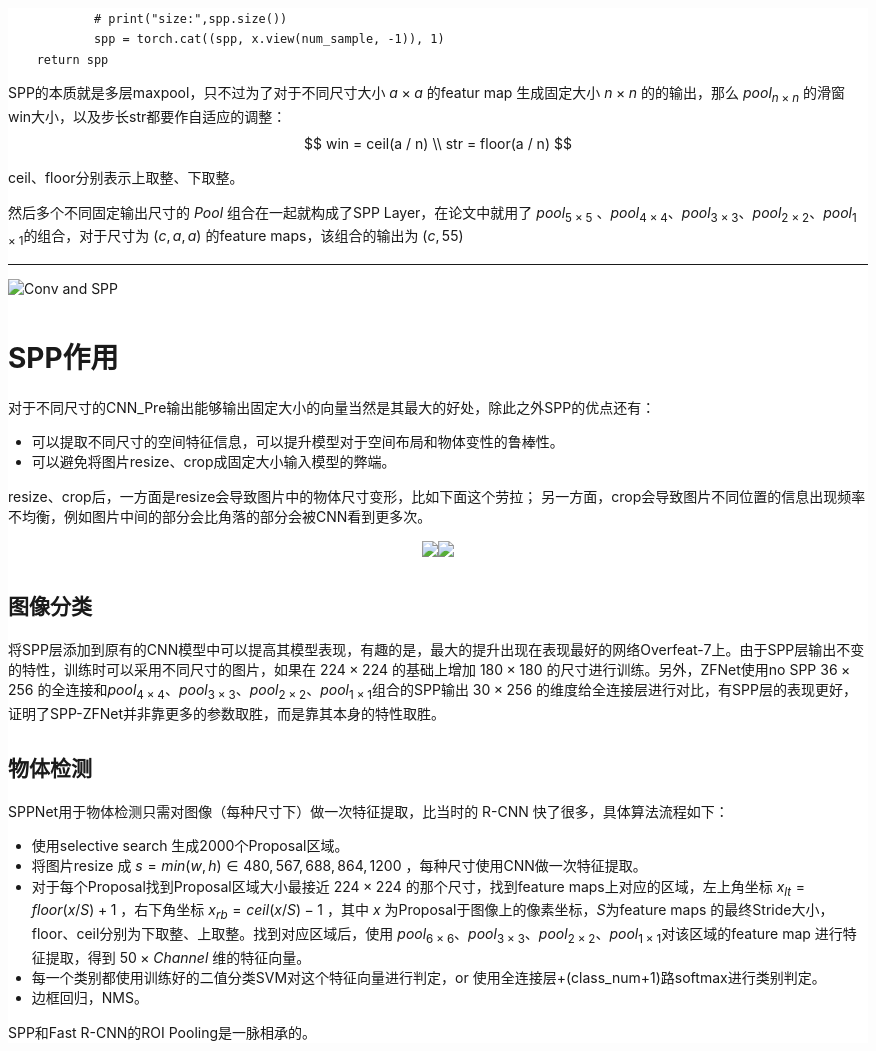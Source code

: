 ```
            # print("size:",spp.size())
            spp = torch.cat((spp, x.view(num_sample, -1)), 1)
    return spp
```

SPP的本质就是多层maxpool，只不过为了对于不同尺寸大小 $a \times a$ 的featur map 生成固定大小 $n \times n$ 的的输出，那么 $pool_{n \times n}$ 的滑窗win大小，以及步长str都要作自适应的调整：
$$
win = ceil(a / n) \\
str = floor(a / n)
$$

ceil、floor分别表示上取整、下取整。

然后多个不同固定输出尺寸的 $Pool$ 组合在一起就构成了SPP Layer，在论文中就用了 $pool_{5 \times 5}$ 、$pool_{4 \times 4}$、$pool_{3 \times 3}$、$pool_{2 \times 2}$、$pool_{1 \times 1}$的组合，对于尺寸为 $(c, a, a)$ 的feature maps，该组合的输出为 $(c, 55)$

--------------------------------------------------
![Conv and SPP](figure3.jpg)

# SPP作用
对于不同尺寸的CNN_Pre输出能够输出固定大小的向量当然是其最大的好处，除此之外SPP的优点还有：

- 可以提取不同尺寸的空间特征信息，可以提升模型对于空间布局和物体变性的鲁棒性。
- 可以避免将图片resize、crop成固定大小输入模型的弊端。

resize、crop后，一方面是resize会导致图片中的物体尺寸变形，比如下面这个劳拉；
另一方面，crop会导致图片不同位置的信息出现频率不均衡，例如图片中间的部分会比角落的部分会被CNN看到更多次。

<center class="half">
<img src="1.jpg" width="40%"/><img src="2.jpg" width="40%"/>
</center>

## 图像分类
将SPP层添加到原有的CNN模型中可以提高其模型表现，有趣的是，最大的提升出现在表现最好的网络Overfeat-7上。由于SPP层输出不变的特性，训练时可以采用不同尺寸的图片，如果在 $224 \times 224$  的基础上增加 $180 \times 180$ 的尺寸进行训练。另外，ZFNet使用no SPP $36 \times 256$ 的全连接和$pool_{4 \times 4}$、$pool_{3 \times 3}$、$pool_{2 \times 2}$、$pool_{1 \times 1}$组合的SPP输出 $30 \times 256$ 的维度给全连接层进行对比，有SPP层的表现更好，证明了SPP-ZFNet并非靠更多的参数取胜，而是靠其本身的特性取胜。

## 物体检测
SPPNet用于物体检测只需对图像（每种尺寸下）做一次特征提取，比当时的 R-CNN 快了很多，具体算法流程如下：

- 使用selective search 生成2000个Proposal区域。
- 将图片resize 成 $s = min(w, h) \in {480, 567, 688, 864, 1200}$ ，每种尺寸使用CNN做一次特征提取。
- 对于每个Proposal找到Proposal区域大小最接近 $224 \times 224$ 的那个尺寸，找到feature maps上对应的区域，左上角坐标 $x_{lt} = floor(x/S)+1$ ，右下角坐标 $x_{rb}=ceil(x/S)-1$ ，其中 $x$ 为Proposal于图像上的像素坐标，$S$为feature maps 的最终Stride大小，floor、ceil分别为下取整、上取整。找到对应区域后，使用 $pool_{6 \times 6}$、$pool_{3 \times 3}$、$pool_{2 \times 2}$、$pool_{1 \times 1}$对该区域的feature map 进行特征提取，得到 $50 \times Channel$ 维的特征向量。
- 每一个类别都使用训练好的二值分类SVM对这个特征向量进行判定，or 使用全连接层+(class_num+1)路softmax进行类别判定。
- 边框回归，NMS。


SPP和Fast R-CNN的ROI Pooling是一脉相承的。

